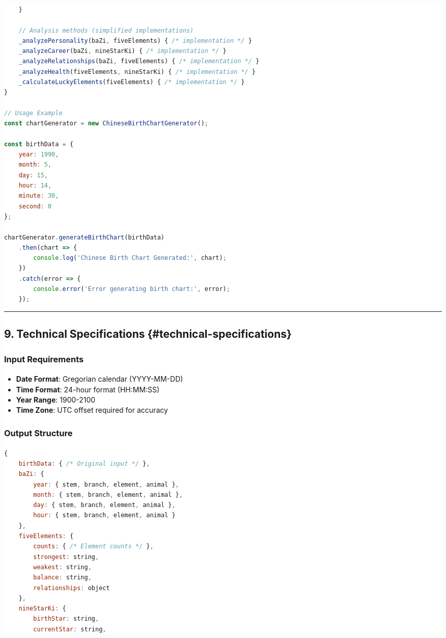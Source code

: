 ```javascript
    }

    // Analysis methods (simplified implementations)
    _analyzePersonality(baZi, fiveElements) { /* implementation */ }
    _analyzeCareer(baZi, nineStarKi) { /* implementation */ }
    _analyzeRelationships(baZi, fiveElements) { /* implementation */ }
    _analyzeHealth(fiveElements, nineStarKi) { /* implementation */ }
    _calculateLuckyElements(fiveElements) { /* implementation */ }
}

// Usage Example
const chartGenerator = new ChineseBirthChartGenerator();

const birthData = {
    year: 1990,
    month: 5,
    day: 15,
    hour: 14,
    minute: 30,
    second: 0
};

chartGenerator.generateBirthChart(birthData)
    .then(chart => {
        console.log('Chinese Birth Chart Generated:', chart);
    })
    .catch(error => {
        console.error('Error generating birth chart:', error);
    });
```

---

## 9. Technical Specifications {#technical-specifications}

### Input Requirements

- **Date Format**: Gregorian calendar (YYYY-MM-DD)
- **Time Format**: 24-hour format (HH:MM:SS)
- **Year Range**: 1900-2100
- **Time Zone**: UTC offset required for accuracy

### Output Structure

```javascript
{
    birthData: { /* Original input */ },
    baZi: {
        year: { stem, branch, element, animal },
        month: { stem, branch, element, animal },
        day: { stem, branch, element, animal },
        hour: { stem, branch, element, animal }
    },
    fiveElements: {
        counts: { /* Element counts */ },
        strongest: string,
        weakest: string,
        balance: string,
        relationships: object
    },
    nineStarKi: {
        birthStar: string,
        currentStar: string,
```
